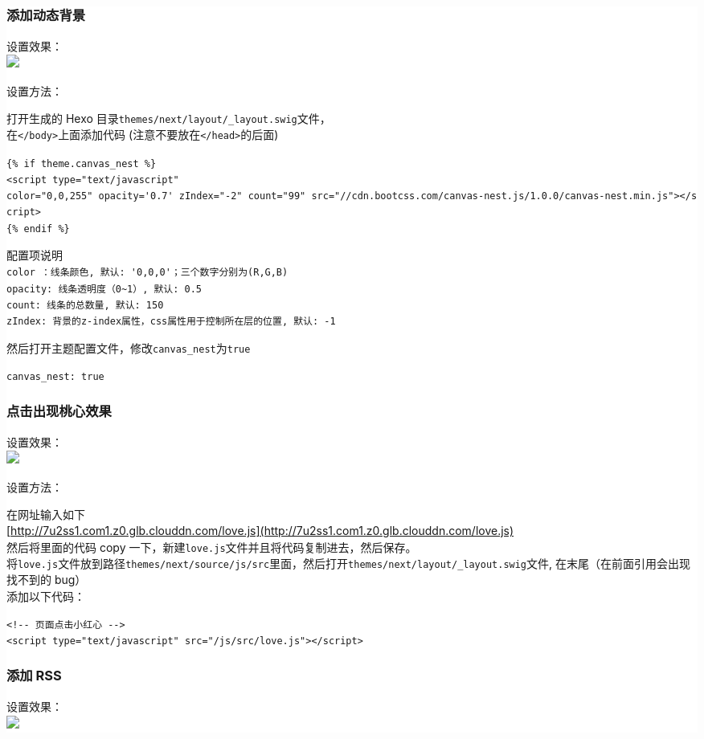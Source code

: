 ### [](#添加动态背景 "添加动态背景")添加动态背景

设置效果：  
[![](http://xmzcl.vicp.net:8089/images/blog_hexo15.gif)](http://xmzcl.vicp.net:8089/images/blog_hexo15.gif)

设置方法：

打开生成的 Hexo 目录`themes/next/layout/_layout.swig`文件，  
在`</body>`上面添加代码 (注意不要放在`</head>`的后面)  

```
{% if theme.canvas_nest %}
<script type="text/javascript"
color="0,0,255" opacity='0.7' zIndex="-2" count="99" src="//cdn.bootcss.com/canvas-nest.js/1.0.0/canvas-nest.min.js"></script>
{% endif %}
```

配置项说明  
`color ：线条颜色, 默认: '0,0,0'；三个数字分别为(R,G,B)`  
`opacity: 线条透明度（0~1）, 默认: 0.5`  
`count: 线条的总数量, 默认: 150`  
`zIndex: 背景的z-index属性，css属性用于控制所在层的位置, 默认: -1`

然后打开主题配置文件，修改`canvas_nest`为`true`  

```
canvas_nest: true
```

### [](#点击出现桃心效果 "点击出现桃心效果")点击出现桃心效果

设置效果：  
[![](http://xmzcl.vicp.net:8089/images/blog_hexo16.gif)](http://xmzcl.vicp.net:8089/images/blog_hexo16.gif)

设置方法：

在网址输入如下  
[http://7u2ss1.com1.z0.glb.clouddn.com/love.js](http://7u2ss1.com1.z0.glb.clouddn.com/love.js)  
然后将里面的代码 copy 一下，新建`love.js`文件并且将代码复制进去，然后保存。  
将`love.js`文件放到路径`themes/next/source/js/src`里面，然后打开`themes/next/layout/_layout.swig`文件, 在末尾（在前面引用会出现找不到的 bug）  
添加以下代码：  

```
<!-- 页面点击小红心 -->
<script type="text/javascript" src="/js/src/love.js"></script>
```

### [](#添加RSS "添加RSS")添加 RSS

设置效果：  
[![](http://xmzcl.vicp.net:8089/images/blog_hexo17.jpg)](http://xmzcl.vicp.net:8089/images/blog_hexo17.jpg)
